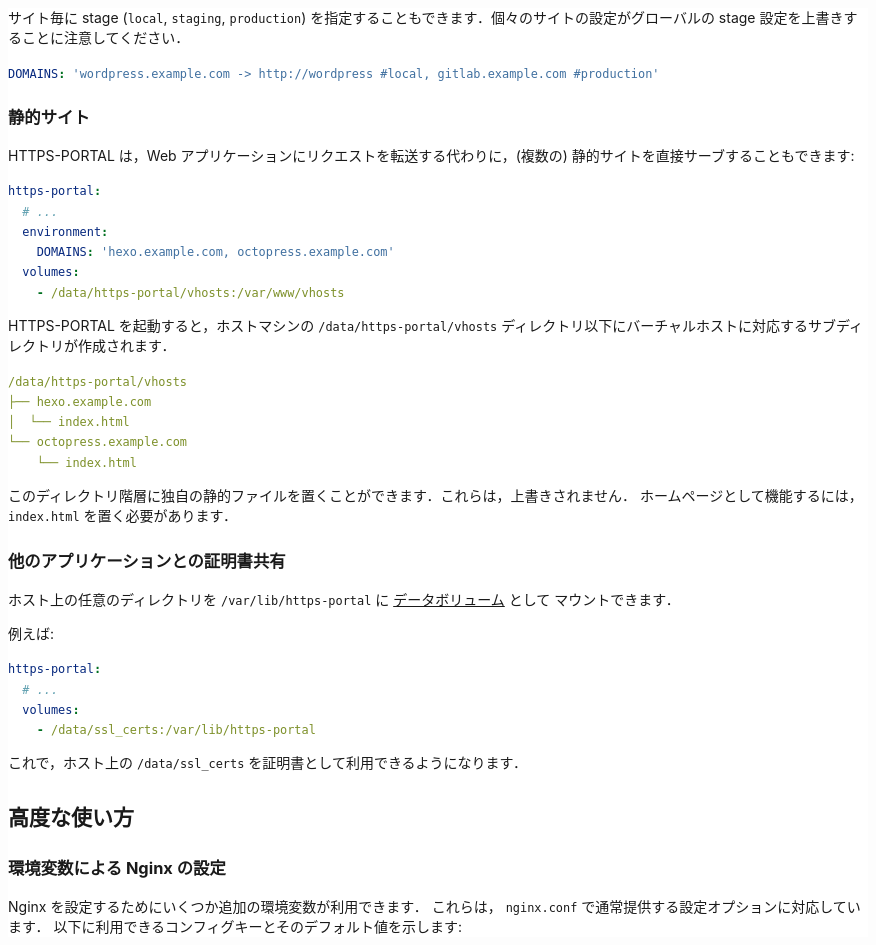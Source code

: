 サイト毎に stage (`local`, `staging`, `production`) を指定することもできます．個々のサイトの設定がグローバルの stage 設定を上書きすることに注意してください．

```yaml
DOMAINS: 'wordpress.example.com -> http://wordpress #local, gitlab.example.com #production'
```

### 静的サイト

HTTPS-PORTAL は，Web アプリケーションにリクエストを転送する代わりに，(複数の) 静的サイトを直接サーブすることもできます:

```yaml
https-portal:
  # ...
  environment:
    DOMAINS: 'hexo.example.com, octopress.example.com'
  volumes:
    - /data/https-portal/vhosts:/var/www/vhosts
```

HTTPS-PORTAL を起動すると，ホストマシンの `/data/https-portal/vhosts` ディレクトリ以下にバーチャルホストに対応するサブディレクトリが作成されます．

```yaml
/data/https-portal/vhosts
├── hexo.example.com
│  └── index.html
└── octopress.example.com
    └── index.html
```

このディレクトリ階層に独自の静的ファイルを置くことができます．これらは，上書きされません．
ホームページとして機能するには，`index.html` を置く必要があります．

### 他のアプリケーションとの証明書共有

ホスト上の任意のディレクトリを `/var/lib/https-portal` に [データボリューム](https://docs.docker.com/engine/userguide/dockervolumes/) として
マウントできます．

例えば:

```yaml
https-portal:
  # ...
  volumes:
    - /data/ssl_certs:/var/lib/https-portal
```

これで，ホスト上の `/data/ssl_certs` を証明書として利用できるようになります．

## 高度な使い方

### 環境変数による Nginx の設定

Nginx を設定するためにいくつか追加の環境変数が利用できます．
これらは， `nginx.conf` で通常提供する設定オプションに対応しています．
以下に利用できるコンフィグキーとそのデフォルト値を示します:
